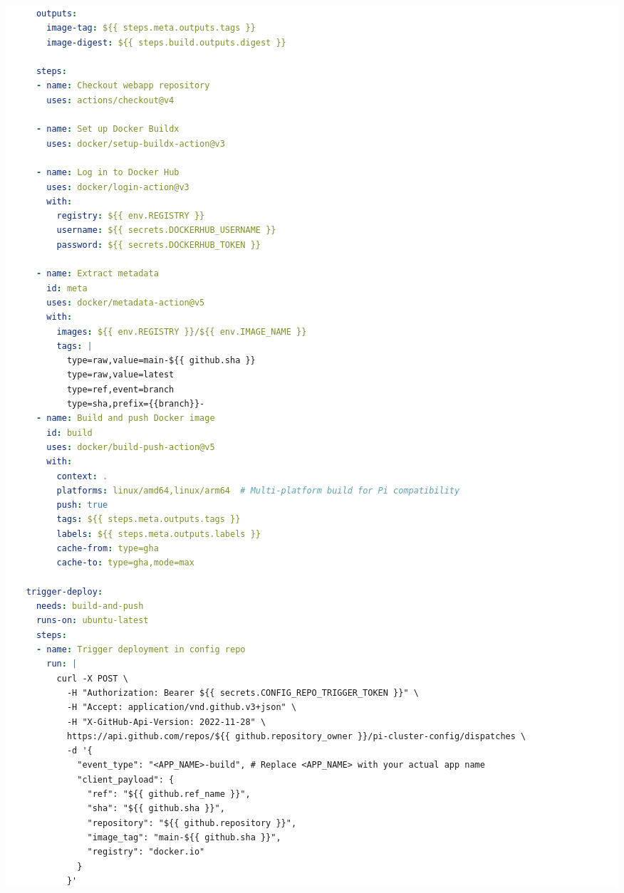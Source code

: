   ```yaml
        outputs:
          image-tag: ${{ steps.meta.outputs.tags }}
          image-digest: ${{ steps.build.outputs.digest }}
        
        steps:
        - name: Checkout webapp repository
          uses: actions/checkout@v4

        - name: Set up Docker Buildx
          uses: docker/setup-buildx-action@v3

        - name: Log in to Docker Hub
          uses: docker/login-action@v3
          with:
            registry: ${{ env.REGISTRY }}
            username: ${{ secrets.DOCKERHUB_USERNAME }}
            password: ${{ secrets.DOCKERHUB_TOKEN }}

        - name: Extract metadata
          id: meta
          uses: docker/metadata-action@v5
          with:
            images: ${{ env.REGISTRY }}/${{ env.IMAGE_NAME }}
            tags: |
              type=raw,value=main-${{ github.sha }}
              type=raw,value=latest
              type=ref,event=branch
              type=sha,prefix={{branch}}-
        - name: Build and push Docker image
          id: build
          uses: docker/build-push-action@v5
          with:
            context: .
            platforms: linux/amd64,linux/arm64  # Multi-platform build for Pi compatibility
            push: true
            tags: ${{ steps.meta.outputs.tags }}
            labels: ${{ steps.meta.outputs.labels }}
            cache-from: type=gha
            cache-to: type=gha,mode=max

      trigger-deploy:
        needs: build-and-push
        runs-on: ubuntu-latest
        steps:
        - name: Trigger deployment in config repo
          run: |
            curl -X POST \
              -H "Authorization: Bearer ${{ secrets.CONFIG_REPO_TRIGGER_TOKEN }}" \
              -H "Accept: application/vnd.github.v3+json" \
              -H "X-GitHub-Api-Version: 2022-11-28" \
              https://api.github.com/repos/${{ github.repository_owner }}/pi-cluster-config/dispatches \
              -d '{
                "event_type": "<APP_NAME>-build", # Replace <APP_NAME> with your actual app name
                "client_payload": {
                  "ref": "${{ github.ref_name }}",
                  "sha": "${{ github.sha }}",
                  "repository": "${{ github.repository }}",
                  "image_tag": "main-${{ github.sha }}",
                  "registry": "docker.io"
                }
              }'
  ```